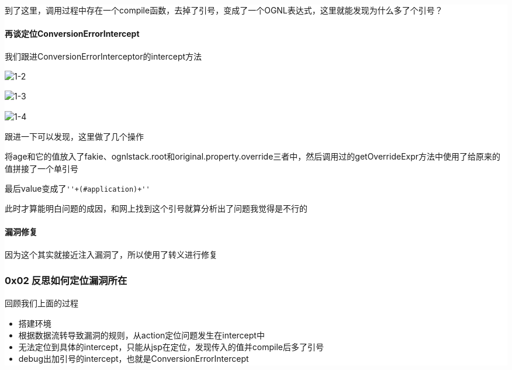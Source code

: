 到了这里，调用过程中存在一个compile函数，去掉了引号，变成了一个OGNL表达式，这里就能发现为什么多了个引号？

#### 再谈定位ConversionErrorIntercept
我们跟进ConversionErrorInterceptor的intercept方法

![1-2](https://milkfr.github.io/assets/images/posts/2019-03-22-analysis-strut2-ognl-rce-2/1-2.png)

![1-3](https://milkfr.github.io/assets/images/posts/2019-03-22-analysis-strut2-ognl-rce-2/1-3.png)

![1-4](https://milkfr.github.io/assets/images/posts/2019-03-22-analysis-strut2-ognl-rce-2/1-4.png)

跟进一下可以发现，这里做了几个操作

将age和它的值放入了fakie、ognlstack.root和original.property.override三者中，然后调用过的getOverrideExpr方法中使用了给原来的值拼接了一个单引号

最后value变成了`''+(#application)+''`

此时才算能明白问题的成因，和网上找到这个引号就算分析出了问题我觉得是不行的

#### 漏洞修复
因为这个其实就接近注入漏洞了，所以使用了转义进行修复

### 0x02 反思如何定位漏洞所在
回顾我们上面的过程

* 搭建环境
* 根据数据流转导致漏洞的规则，从action定位问题发生在intercept中
* 无法定位到具体的intercept，只能从jsp在定位，发现传入的值并compile后多了引号
* debug出加引号的intercept，也就是ConversionErrorIntercept
